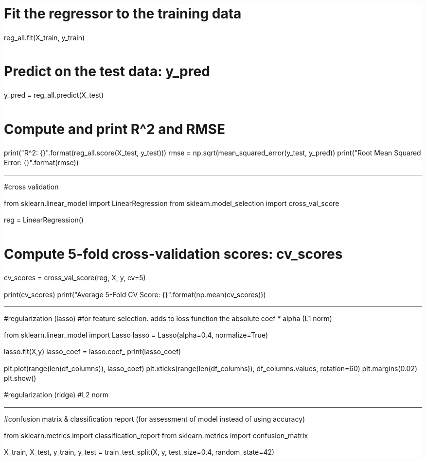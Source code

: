 # Fit the regressor to the training data
reg_all.fit(X_train, y_train)

# Predict on the test data: y_pred
y_pred = reg_all.predict(X_test)

# Compute and print R^2 and RMSE
print("R^2: {}".format(reg_all.score(X_test, y_test)))
rmse = np.sqrt(mean_squared_error(y_test, y_pred))
print("Root Mean Squared Error: {}".format(rmse))

---

#cross validation

from sklearn.linear_model import LinearRegression
from sklearn.model_selection import cross_val_score

reg = LinearRegression()

# Compute 5-fold cross-validation scores: cv_scores
cv_scores = cross_val_score(reg, X, y, cv=5)

print(cv_scores)
print("Average 5-Fold CV Score: {}".format(np.mean(cv_scores)))

---

#regularization (lasso) #for feature selection. adds to loss function the absolute coef * alpha (L1 norm)

from sklearn.linear_model import Lasso
lasso = Lasso(alpha=0.4, normalize=True)

lasso.fit(X,y)
lasso_coef = lasso.coef_
print(lasso_coef)

plt.plot(range(len(df_columns)), lasso_coef)
plt.xticks(range(len(df_columns)), df_columns.values, rotation=60)
plt.margins(0.02)
plt.show()

#regularization (ridge) #L2 norm

---
#confusion matrix & classification report (for assessment of model instead of using accuracy)

from sklearn.metrics import classification_report
from sklearn.metrics import confusion_matrix

X_train, X_test, y_train, y_test = train_test_split(X, y, test_size=0.4, random_state=42)
